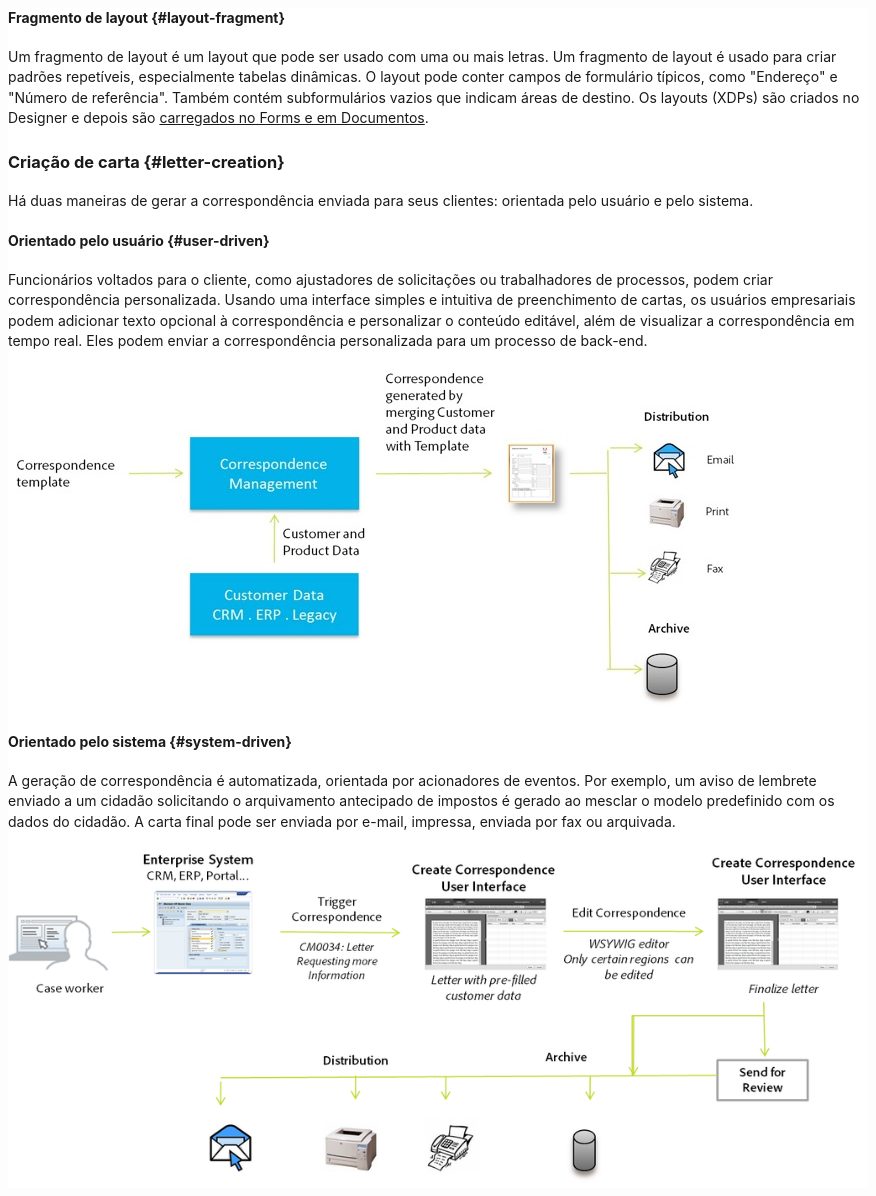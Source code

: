 #### Fragmento de layout {#layout-fragment}

Um fragmento de layout é um layout que pode ser usado com uma ou mais letras. Um fragmento de layout é usado para criar padrões repetíveis, especialmente tabelas dinâmicas. O layout pode conter campos de formulário típicos, como &quot;Endereço&quot; e &quot;Número de referência&quot;. Também contém subformulários vazios que indicam áreas de destino. Os layouts (XDPs) são criados no Designer e depois são [carregados no Forms e em Documentos](/help/forms/using/get-xdp-pdf-documents-aem.md).

### Criação de carta {#letter-creation}

Há duas maneiras de gerar a correspondência enviada para seus clientes: orientada pelo usuário e pelo sistema.

#### Orientado pelo usuário {#user-driven}

Funcionários voltados para o cliente, como ajustadores de solicitações ou trabalhadores de processos, podem criar correspondência personalizada. Usando uma interface simples e intuitiva de preenchimento de cartas, os usuários empresariais podem adicionar texto opcional à correspondência e personalizar o conteúdo editável, além de visualizar a correspondência em tempo real. Eles podem enviar a correspondência personalizada para um processo de back-end.

![Correspondência personalizada e orientada pelo usuário](assets/02.png)

#### Orientado pelo sistema {#system-driven}

A geração de correspondência é automatizada, orientada por acionadores de eventos. Por exemplo, um aviso de lembrete enviado a um cidadão solicitando o arquivamento antecipado de impostos é gerado ao mesclar o modelo predefinido com os dados do cidadão. A carta final pode ser enviada por e-mail, impressa, enviada por fax ou arquivada.

![Correspondência orientada pelo sistema](assets/us_cm_generate.png)